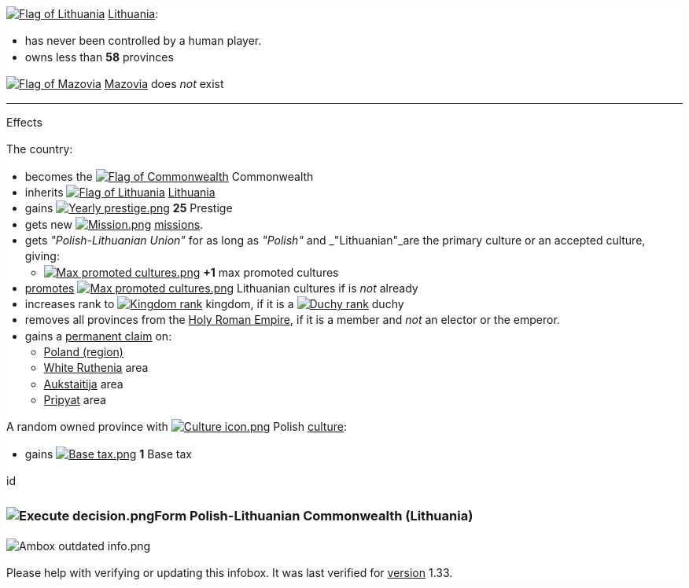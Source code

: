 
 [![Flag of Lithuania](/images/thumb/d/d9/Lithuania.png/20px-Lithuania.png)](/Lithuania "Lithuania") [Lithuania](/Lithuania "Lithuania"):

*   has never been controlled by a human player.
*   owns less than **58** provinces

 [![Flag of Mazovia](/images/thumb/e/ee/Mazovia.png/20px-Mazovia.png)](/Mazovia "Mazovia") [Mazovia](/Mazovia "Mazovia") does _not_ exist

* * *

Effects

The country:

*   becomes the [![Flag of Commonwealth](/images/thumb/d/df/Commonwealth.png/20px-Commonwealth.png)](/Commonwealth "Commonwealth") Commonwealth
*   inherits [![Flag of Lithuania](/images/thumb/d/d9/Lithuania.png/20px-Lithuania.png)](/Lithuania "Lithuania") [Lithuania](/Lithuania "Lithuania")
*   gains [![Yearly prestige.png](/images/thumb/f/f3/Yearly_prestige.png/28px-Yearly_prestige.png)](/Prestige "Prestige") **25** Prestige
*   gets new [![Mission.png](/images/thumb/2/29/Mission.png/24px-Mission.png)](/Missions "Missions") [missions](/Commonwealth_missions "Commonwealth missions").
*   gets _"Polish-Lithuanian Union"_ for as long as _"Polish"_ and _"Lithuanian"_are the primary culture or an accepted culture, giving:
    *   [![Max promoted cultures.png](/images/thumb/8/8b/Max_promoted_cultures.png/28px-Max_promoted_cultures.png)](/Max_promoted_cultures "Max promoted cultures") **+1** max promoted cultures
*   [promotes](/Accepted_culture "Accepted culture") [![Max promoted cultures.png](/images/thumb/8/8b/Max_promoted_cultures.png/28px-Max_promoted_cultures.png)](/Max_promoted_cultures "Max promoted cultures") Lithuanian cultures if is _not_ already
*   increases rank to [![Kingdom rank](/images/thumb/0/01/Kingdom.png/28px-Kingdom.png)](/Government_rank "Kingdom rank") kingdom, if it is a [![Duchy rank](/images/thumb/5/5a/Duchy.png/28px-Duchy.png)](/Government_rank "Duchy rank") duchy
*   removes all provinces from the [Holy Roman Empire](/Holy_Roman_Empire "Holy Roman Empire"), if it is a member and _not_ an elector or the emperor.
*   gains a [permanent claim](/Permanent_claim "Permanent claim") on:
    *   [Poland (region)](/Poland_(region) "Poland (region)")
    *   [White Ruthenia](/White_Ruthenia "White Ruthenia") area
    *   [Aukstaitija](/European_regions#Aukstaitija "European regions") area
    *   [Pripyat](/Pripyat "Pripyat") area

A random owned province with [![Culture icon.png](/images/thumb/2/29/Culture_icon.png/28px-Culture_icon.png)](/Culture "Culture") Polish [culture](/Culture "Culture"):

*   gains [![Base tax.png](/images/9/90/Base_tax.png)](/Base_tax "Base tax") **1** Base tax

id

### ![Execute decision.png](/images/6/6d/Execute_decision.png)Form Polish-Lithuanian Commonwealth (Lithuania)

![Ambox outdated info.png](https://central.paradoxwikis.com/images/thumb/6/65/Ambox_outdated_info.png/22px-Ambox_outdated_info.png)

Please help with verifying or updating this infobox. It was last verified for [version](/Europa_Universalis_4_Wiki:Versioning "Europa Universalis 4 Wiki:Versioning") 1.33.

